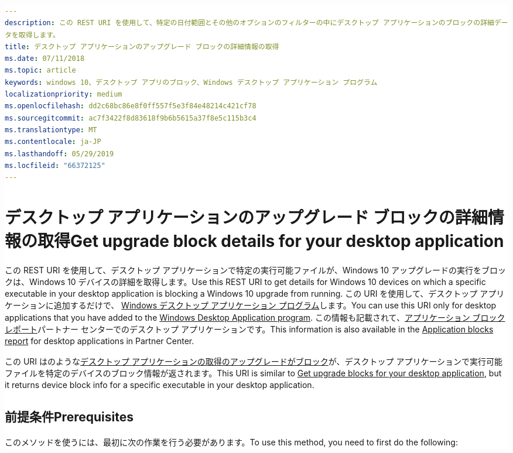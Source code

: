 ```yaml
---
description: この REST URI を使用して、特定の日付範囲とその他のオプションのフィルターの中にデスクトップ アプリケーションのブロックの詳細データを取得します。
title: デスクトップ アプリケーションのアップグレード ブロックの詳細情報の取得
ms.date: 07/11/2018
ms.topic: article
keywords: windows 10、デスクトップ アプリのブロック、Windows デスクトップ アプリケーション プログラム
localizationpriority: medium
ms.openlocfilehash: dd2c68bc86e8f0ff557f5e3f84e48214c421cf78
ms.sourcegitcommit: ac7f3422f8d83618f9b6b5615a37f8e5c115b3c4
ms.translationtype: MT
ms.contentlocale: ja-JP
ms.lasthandoff: 05/29/2019
ms.locfileid: "66372125"
---
```

# <a name="get-upgrade-block-details-for-your-desktop-application"></a><span data-ttu-id="ef383-104">デスクトップ アプリケーションのアップグレード ブロックの詳細情報の取得</span><span class="sxs-lookup"><span data-stu-id="ef383-104">Get upgrade block details for your desktop application</span></span>

<span data-ttu-id="ef383-105">この REST URI を使用して、デスクトップ アプリケーションで特定の実行可能ファイルが、Windows 10 アップグレードの実行をブロックは、Windows 10 デバイスの詳細を取得します。</span><span class="sxs-lookup"><span data-stu-id="ef383-105">Use this REST URI to get details for Windows 10 devices on which a specific executable in your desktop application is blocking a Windows 10 upgrade from running.</span></span> <span data-ttu-id="ef383-106">この URI を使用して、デスクトップ アプリケーションに追加するだけで、 [Windows デスクトップ アプリケーション プログラム](https://docs.microsoft.com/windows/desktop/appxpkg/windows-desktop-application-program)します。</span><span class="sxs-lookup"><span data-stu-id="ef383-106">You can use this URI only for desktop applications that you have added to the [Windows Desktop Application program](https://docs.microsoft.com/windows/desktop/appxpkg/windows-desktop-application-program).</span></span> <span data-ttu-id="ef383-107">この情報も記載されて、[アプリケーション ブロック レポート](https://docs.microsoft.com/windows/desktop/appxpkg/windows-desktop-application-program#application-blocks-report)パートナー センターでのデスクトップ アプリケーションです。</span><span class="sxs-lookup"><span data-stu-id="ef383-107">This information is also available in the [Application blocks report](https://docs.microsoft.com/windows/desktop/appxpkg/windows-desktop-application-program#application-blocks-report) for desktop applications in Partner Center.</span></span>

<span data-ttu-id="ef383-108">この URI はのような[デスクトップ アプリケーションの取得のアップグレードがブロック](get-desktop-block-data.md)が、デスクトップ アプリケーションで実行可能ファイルを特定のデバイスのブロック情報が返されます。</span><span class="sxs-lookup"><span data-stu-id="ef383-108">This URI is similar to [Get upgrade blocks for your desktop application](get-desktop-block-data.md), but it returns device block info for a specific executable in your desktop application.</span></span>

## <a name="prerequisites"></a><span data-ttu-id="ef383-109">前提条件</span><span class="sxs-lookup"><span data-stu-id="ef383-109">Prerequisites</span></span>


<span data-ttu-id="ef383-110">このメソッドを使うには、最初に次の作業を行う必要があります。</span><span class="sxs-lookup"><span data-stu-id="ef383-110">To use this method, you need to first do the following:</span></span>
